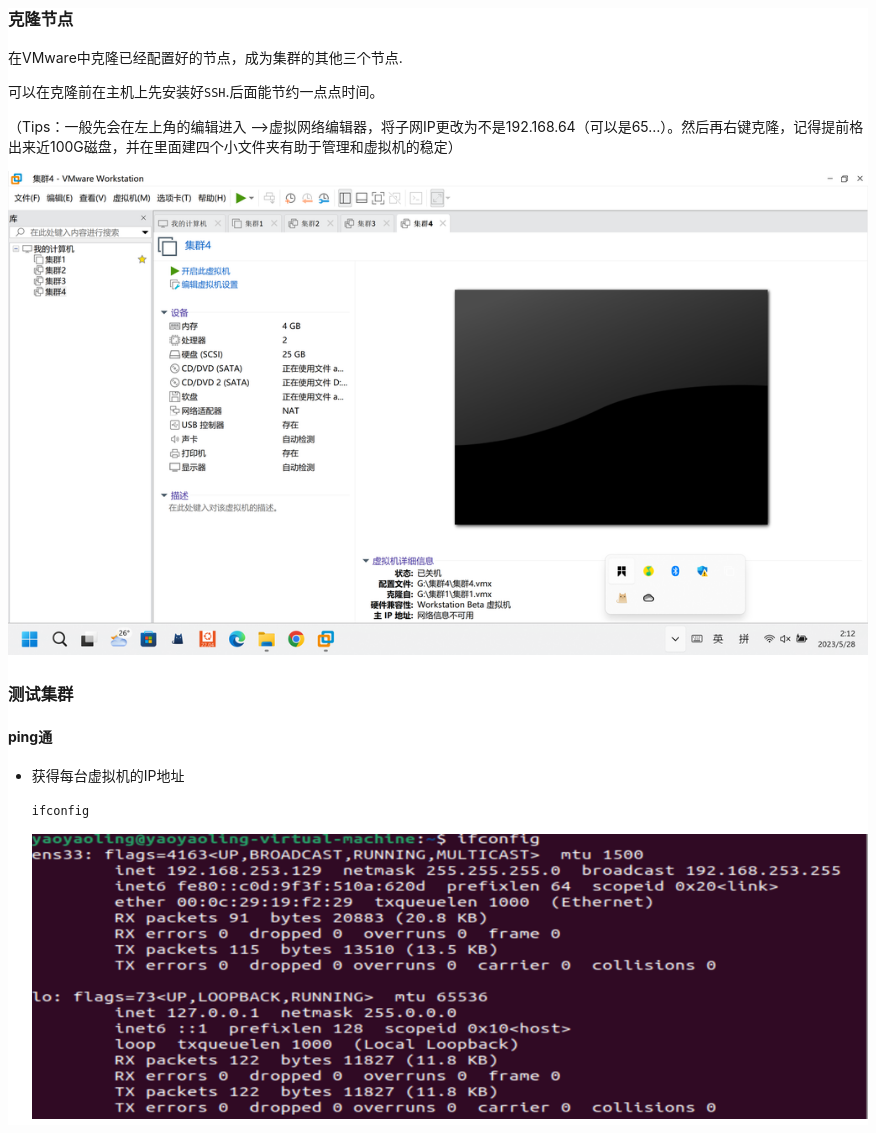 
### 克隆节点

在VMware中克隆已经配置好的节点，成为集群的其他三个节点.

可以在克隆前在主机上先安装好`SSH`.后面能节约一点点时间。

（Tips：一般先会在左上角的编辑进入 -->虚拟网络编辑器，将子网IP更改为不是192.168.64（可以是65…）。然后再右键克隆，记得提前格出来近100G磁盘，并在里面建四个小文件夹有助于管理和虚拟机的稳定）

![image](..\graph\Snipaste_2023-05-28_02-13-02.png)



### 测试集群

#### ping通

* 获得每台虚拟机的IP地址

  `ifconfig`

  ![image](..\graph\Snipaste_2023-05-28_02-24-17.png)
